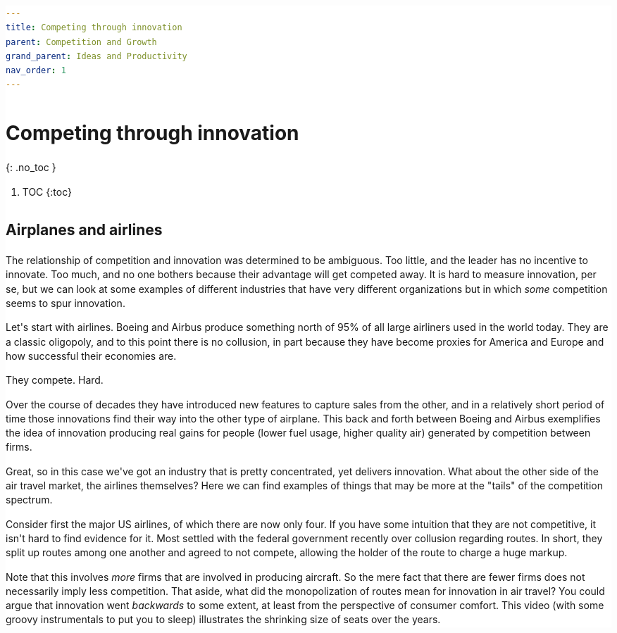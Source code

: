 ```yaml
---
title: Competing through innovation
parent: Competition and Growth
grand_parent: Ideas and Productivity
nav_order: 1
---
```


# Competing through innovation
{: .no_toc }

1. TOC 
{:toc}

## Airplanes and airlines
The relationship of competition and innovation was determined to be ambiguous. Too little, and the leader has no incentive to innovate. Too much, and no one bothers because their advantage will get competed away. It is hard to measure innovation, per se, but we can look at some examples of different industries that have very different organizations but in which *some* competition seems to spur innovation.

Let's start with airlines. Boeing and Airbus produce something north of 95% of all large airliners used in the world today. They are a classic oligopoly, and to this point there is no collusion, in part because they have become proxies for America and Europe and how successful their economies are.

They compete. Hard. 

<iframe width="560" height="315" src="https://www.youtube.com/embed/IlrmyfEJwCg" frameborder="0" allow="accelerometer; autoplay; encrypted-media; gyroscope; picture-in-picture" allowfullscreen></iframe>

Over the course of decades they have introduced new features to capture sales from the other, and in a relatively short period of time those innovations find their way into the other type of airplane. This back and forth between Boeing and Airbus exemplifies the idea of innovation producing real gains for people (lower fuel usage, higher quality air) generated by competition between firms. 

Great, so in this case we've got an industry that is pretty concentrated, yet delivers innovation. What about the other side of the air travel market, the airlines themselves? Here we can find examples of things that may be more at the "tails" of the competition spectrum. 

Consider first the major US airlines, of which there are now only four. If you have some intuition that they are not competitive, it isn't hard to find evidence for it. Most settled with the federal government recently over collusion regarding routes. In short, they split up routes among one another and agreed to not compete, allowing the holder of the route to charge a huge markup.

<iframe width="560" height="315" src="https://www.youtube.com/embed/iTqAWJfDjgo" frameborder="0" allow="accelerometer; autoplay; encrypted-media; gyroscope; picture-in-picture" allowfullscreen></iframe>

Note that this involves *more* firms that are involved in producing aircraft. So the mere fact that there are fewer firms does not necessarily imply less competition. That aside, what did the monopolization of routes mean for innovation in air travel? You could argue that innovation went *backwards* to some extent, at least from the perspective of consumer comfort. This video (with some groovy instrumentals to put you to sleep) illustrates the shrinking size of seats over the years.
